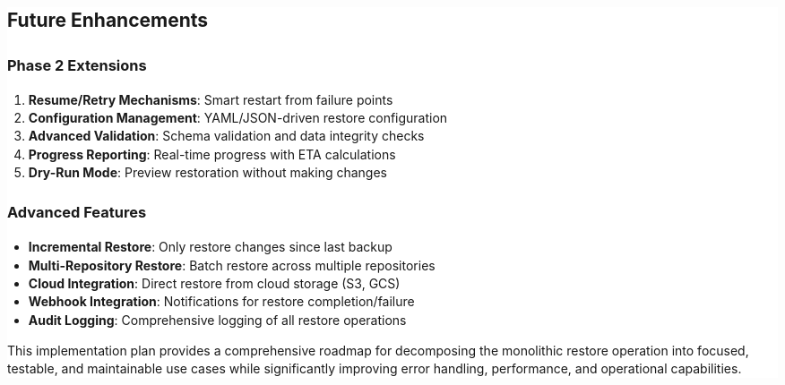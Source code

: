 ## Future Enhancements

### Phase 2 Extensions
1. **Resume/Retry Mechanisms**: Smart restart from failure points
2. **Configuration Management**: YAML/JSON-driven restore configuration
3. **Advanced Validation**: Schema validation and data integrity checks
4. **Progress Reporting**: Real-time progress with ETA calculations
5. **Dry-Run Mode**: Preview restoration without making changes

### Advanced Features
- **Incremental Restore**: Only restore changes since last backup
- **Multi-Repository Restore**: Batch restore across multiple repositories
- **Cloud Integration**: Direct restore from cloud storage (S3, GCS)
- **Webhook Integration**: Notifications for restore completion/failure
- **Audit Logging**: Comprehensive logging of all restore operations

This implementation plan provides a comprehensive roadmap for decomposing the monolithic restore operation into focused, testable, and maintainable use cases while significantly improving error handling, performance, and operational capabilities.